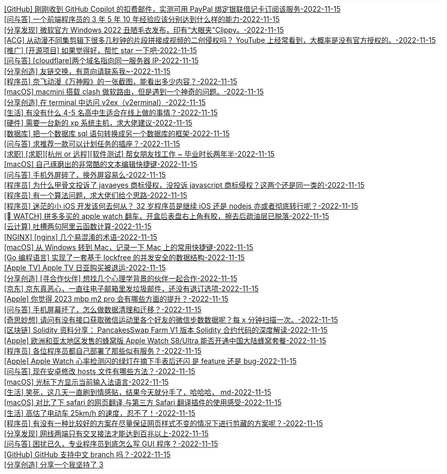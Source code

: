 <a target=_blank rel=nofollow href="https://www.v2ex.com/t/895547#reply2" >[GitHub] 刚刚收到 GitHub Copilot 的扣费邮件，实测可用 PayPal 绑定银联借记卡订阅该服务-2022-11-15</a><br/><a target=_blank rel=nofollow href="https://www.v2ex.com/t/895546#reply2" >[问与答] 一个前端程序员的 3 年 5 年 10 年经验应该分别达到什么样的能力-2022-11-15</a><br/><a target=_blank rel=nofollow href="https://www.v2ex.com/t/895544#reply1" >[分享发现] 微软官方 Windows 2022 丑陋毛衣发布，印有“大眼夹”Clippy。-2022-11-15</a><br/><a target=_blank rel=nofollow href="https://www.v2ex.com/t/895543#reply2" >[ACG] 从动漫不同集剪辑下很多几秒钟的片段拼接成视频的二创侵权吗？ YouTube 上经常看到，大概率是没有官方授权的。-2022-11-15</a><br/><a target=_blank rel=nofollow href="https://www.v2ex.com/t/895541#reply0" >[推广] [开源项目] 如果觉得好，帮忙 star 一下吧-2022-11-15</a><br/><a target=_blank rel=nofollow href="https://www.v2ex.com/t/895539#reply4" >[问与答] [cloudflare]两个域名指向同一服务器 IP-2022-11-15</a><br/><a target=_blank rel=nofollow href="https://www.v2ex.com/t/895538#reply0" >[分享创造] 友链交换，有意向请联系我~-2022-11-15</a><br/><a target=_blank rel=nofollow href="https://www.v2ex.com/t/895537#reply10" >[程序员] 奈飞动漫《万神殿》的一张截图，能看出多少内容？-2022-11-15</a><br/><a target=_blank rel=nofollow href="https://www.v2ex.com/t/895535#reply4" >[macOS] macmini 搭载 clash 做软路由，但是遇到一个神奇的问题。-2022-11-15</a><br/><a target=_blank rel=nofollow href="https://www.v2ex.com/t/895533#reply4" >[分享创造] 在 terminal 中访问 v2ex（v2erminal）-2022-11-15</a><br/><a target=_blank rel=nofollow href="https://www.v2ex.com/t/895532#reply4" >[生活] 有没有什么 4-5 名高中生适合在线上做的事情？-2022-11-15</a><br/><a target=_blank rel=nofollow href="https://www.v2ex.com/t/895531#reply20" >[硬件] 需要一台新的 xp 系统主机，求大佬建议-2022-11-15</a><br/><a target=_blank rel=nofollow href="https://www.v2ex.com/t/895529#reply3" >[数据库] 把一个数据库 sql 语句转换成另一个数据库的框架-2022-11-15</a><br/><a target=_blank rel=nofollow href="https://www.v2ex.com/t/895528#reply0" >[问与答] 求推荐一款可以计划任务的插座？-2022-11-15</a><br/><a target=_blank rel=nofollow href="https://www.v2ex.com/t/895526#reply0" >[求职] [求职][杭州 or 远程][软件测试] 帮女朋友找工作 ~ 毕业时长两年半-2022-11-15</a><br/><a target=_blank rel=nofollow href="https://www.v2ex.com/t/895524#reply2" >[macOS] 自己琢磨出的非常酷的文本编辑快捷键-2022-11-15</a><br/><a target=_blank rel=nofollow href="https://www.v2ex.com/t/895523#reply10" >[问与答] 手机外屏碎了，换外屏容易么-2022-11-15</a><br/><a target=_blank rel=nofollow href="https://www.v2ex.com/t/895522#reply3" >[程序员] 为什么甲骨文投诉了 javaeyes 商标侵权，没投诉 javascript 商标侵权？这两个还是同一类的-2022-11-15</a><br/><a target=_blank rel=nofollow href="https://www.v2ex.com/t/895521#reply6" >[程序员] 有一个算法问题，求大佬们给个思路-2022-11-15</a><br/><a target=_blank rel=nofollow href="https://www.v2ex.com/t/895520#reply7" >[程序员] 迷茫的小 iOS 开发该何去何从？ 32 岁程序员是继续 iOS 还是 nodejs 亦或者彻底转行呢？-2022-11-15</a><br/><a target=_blank rel=nofollow href="https://www.v2ex.com/t/895518#reply7" >[ WATCH] 拼多多买的 apple watch 翻车，开盒后表盘右上角有胶，擦去后疏油层已脱落-2022-11-15</a><br/><a target=_blank rel=nofollow href="https://www.v2ex.com/t/895516#reply0" >[云计算] 吐槽两句阿里云函数计算-2022-11-15</a><br/><a target=_blank rel=nofollow href="https://www.v2ex.com/t/895515#reply1" >[NGINX] [nginx] 几个易混淆的术语-2022-11-15</a><br/><a target=_blank rel=nofollow href="https://www.v2ex.com/t/895514#reply2" >[macOS] 从 Windows 转到 Mac，记录一下 Mac 上的常用快捷键-2022-11-15</a><br/><a target=_blank rel=nofollow href="https://www.v2ex.com/t/895512#reply4" >[Go 编程语言] 实现了一套基于 lockfree 的并发安全的数据结构-2022-11-15</a><br/><a target=_blank rel=nofollow href="https://www.v2ex.com/t/895511#reply7" >[Apple TV] Apple TV 日亚购买被退运-2022-11-15</a><br/><a target=_blank rel=nofollow href="https://www.v2ex.com/t/895509#reply0" >[分享创造] [寻合作伙伴] 想找几个心理学背景的伙伴一起合作-2022-11-15</a><br/><a target=_blank rel=nofollow href="https://www.v2ex.com/t/895505#reply0" >[京东] 京东真恶心，一直往电子邮箱里发垃圾邮件，还没有退订选项-2022-11-15</a><br/><a target=_blank rel=nofollow href="https://www.v2ex.com/t/895504#reply14" >[Apple] 你觉得 2023 mbp m2 pro 会有哪些方面的提升？-2022-11-15</a><br/><a target=_blank rel=nofollow href="https://www.v2ex.com/t/895503#reply4" >[问与答] 手机屏幕坏了，怎么做数据清理和迁移？-2022-11-15</a><br/><a target=_blank rel=nofollow href="https://www.v2ex.com/t/895502#reply0" >[奇思妙想] 请问有没有接口获取微信运动里各个好友的微信步数数据呢？每 x 分钟扫描一次。-2022-11-15</a><br/><a target=_blank rel=nofollow href="https://www.v2ex.com/t/895500#reply1" >[区块链] Solidity 资料分享： PancakesSwap Farm V1 版本 Solidity 合约代码的深度解读-2022-11-15</a><br/><a target=_blank rel=nofollow href="https://www.v2ex.com/t/895499#reply9" >[Apple] 欧洲和亚太地区发售的蜂窝版 Apple Watch S8/Ultra 能否开通中国大陆蜂窝套餐-2022-11-15</a><br/><a target=_blank rel=nofollow href="https://www.v2ex.com/t/895498#reply25" >[程序员] 各位程序员都自己部署了那些似有服务？-2022-11-15</a><br/><a target=_blank rel=nofollow href="https://www.v2ex.com/t/895495#reply6" >[Apple] Apple Watch 心率检测闪的绿灯在摘下手表后还闪 是 feature 还是 bug-2022-11-15</a><br/><a target=_blank rel=nofollow href="https://www.v2ex.com/t/895494#reply2" >[问与答] 现在安卓修改 hosts 文件有哪些方法？-2022-11-15</a><br/><a target=_blank rel=nofollow href="https://www.v2ex.com/t/895493#reply5" >[macOS] 光标下方显示当前输入法语言-2022-11-15</a><br/><a target=_blank rel=nofollow href="https://www.v2ex.com/t/895491#reply19" >[生活] 笑死，这几天一直刷到情感贴，结果今天就分手了，哈哈哈， md-2022-11-15</a><br/><a target=_blank rel=nofollow href="https://www.v2ex.com/t/895490#reply0" >[macOS] 对比了下 safari 的网页翻译,与第三方 Safari 翻译插件的使用感受-2022-11-15</a><br/><a target=_blank rel=nofollow href="https://www.v2ex.com/t/895489#reply20" >[生活] 高估了电动车 25km/h 的速度，忍不了！-2022-11-15</a><br/><a target=_blank rel=nofollow href="https://www.v2ex.com/t/895488#reply14" >[程序员] 有没有一种比较好的方案在尽量保证网页样式不变的情况下进行剪藏的方案呢？-2022-11-15</a><br/><a target=_blank rel=nofollow href="https://www.v2ex.com/t/895486#reply5" >[分享发现] 网线两端只有交叉接法才能达到百兆以上-2022-11-15</a><br/><a target=_blank rel=nofollow href="https://www.v2ex.com/t/895484#reply38" >[问与答] 困扰已久，专业程序员到底怎么写 GUI 程序？-2022-11-15</a><br/><a target=_blank rel=nofollow href="https://www.v2ex.com/t/895483#reply0" >[GitHub] GitHub 支持中文 branch 吗？-2022-11-15</a><br/><a target=_blank rel=nofollow href="https://www.v2ex.com/t/895482#reply9" >[分享创造] 分享一个我坚持了 3